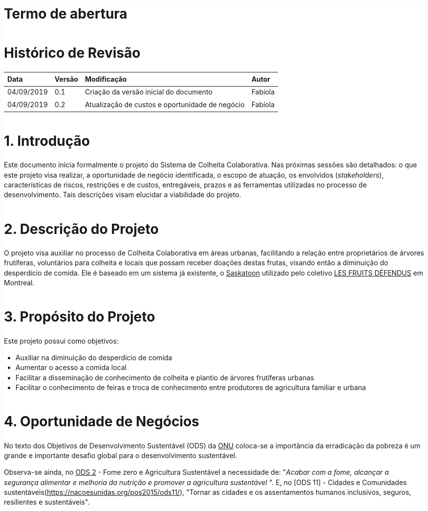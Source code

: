 ﻿# Termo de abertura

# Histórico de Revisão


| Data   | Versão | Modificação  | Autor  |
| :- | :- | :- | :- |
| 04/09/2019 | 0.1 | Criação da versão inicial do documento | Fabíola |
| 04/09/2019 | 0.2 | Atualização de custos e oportunidade de negócio | Fabíola |

# 1. Introdução

Este documento inicia formalmente o projeto do Sistema de Colheita Colaborativa. Nas próximas sessões são detalhados: o que este projeto visa realizar, a oportunidade de negócio identificada, o escopo de atuação, os envolvidos (*stakeholders*), características de riscos, restrições e de custos, entregáveis, prazos e as ferramentas utilizadas no processo de desenvolvimento. Tais descrições visam elucidar a viabilidade do projeto.

# 2. Descrição do Projeto

O projeto visa auxiliar no processo de Colheita Colaborativa em áreas urbanas, facilitando a relação entre proprietários de árvores frutíferas, voluntários para colheita e  locais que possam receber doações destas frutas, visando então a diminuição do desperdício de comida. Ele é baseado em um sistema já existente, o [Saskatoon](https://github.com/tiagovaz/saskatoon) utilizado pelo coletivo [LES FRUITS DÉFENDUS](https://santropolroulant.org/en/what-is-the-roulant/collectives/fruits-defendus/) em Montreal.


# 3. Propósito do Projeto

Este projeto possui como objetivos:

-   Auxiliar na diminuição do desperdício de comida
-   Aumentar o acesso a comida local
-   Facilitar a disseminação de conhecimento de colheita e plantio de árvores frutíferas urbanas
-   Facilitar o conhecimento de feiras e troca de conhecimento entre produtores de agricultura familiar e urbana


# 4. Oportunidade de Negócios

No texto dos Objetivos de Desenvolvimento Sustentável (ODS) da [ONU](https://nacoesunidas.org/pos2015/agenda2030/)  coloca-se a importância da erradicação da pobreza é um grande e importante desafio global para o desenvolvimento sustentável. 

Observa-se ainda, no [ODS 2](https://nacoesunidas.org/pos2015/ods2/) - Fome zero e Agricultura Sustentável a necessidade de: "*Acabar com a fome, alcançar a segurança alimentar e melhoria da nutrição e promover a agricultura sustentável* ". E, no [ODS 11] - Cidades e Comunidades sustentáveis(https://nacoesunidas.org/pos2015/ods11/), "Tornar as cidades e os assentamentos humanos inclusivos, seguros, resilientes e sustentáveis". 
